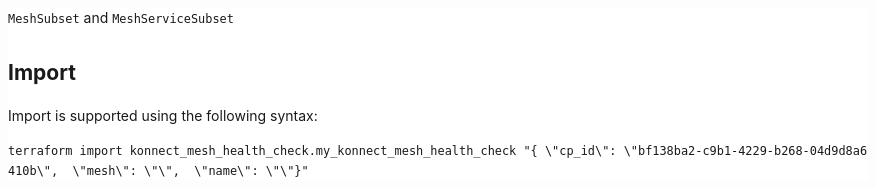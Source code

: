 `MeshSubset` and `MeshServiceSubset`

## Import

Import is supported using the following syntax:

```shell
terraform import konnect_mesh_health_check.my_konnect_mesh_health_check "{ \"cp_id\": \"bf138ba2-c9b1-4229-b268-04d9d8a6410b\",  \"mesh\": \"\",  \"name\": \"\"}"
```
